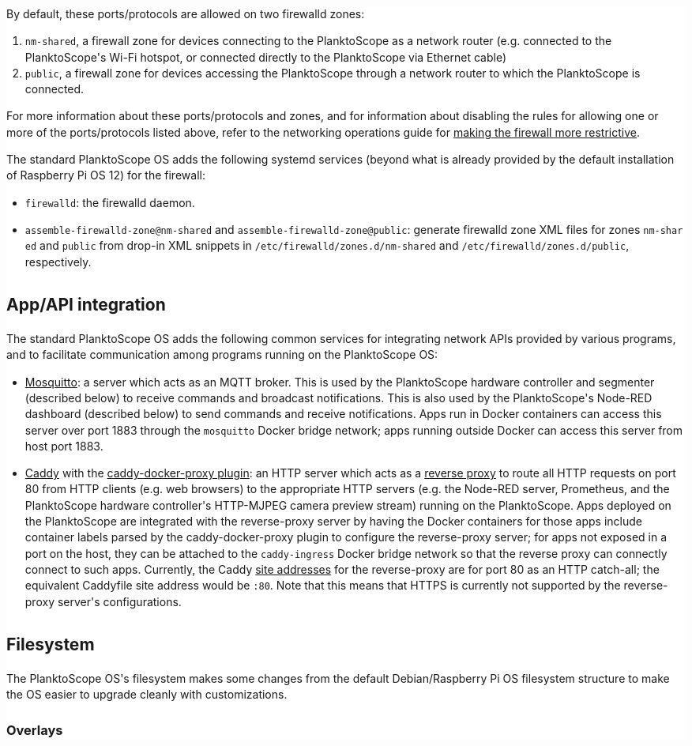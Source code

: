 By default, these ports/protocols are allowed on two firewalld zones:

1. `nm-shared`, a firewall zone for devices connecting to the PlanktoScope as a network router (e.g. connected to the PlanktoScope's Wi-Fi hotspot, or connected directly to the PlanktoScope via Ethernet cable)
2. `public`, a firewall zone for devices accessing the PlanktoScope through a network router to which the PlanktoScope is connected.

For more information about these ports/protocols and zones, and for information about disabling the rules for allowing one or more of the ports/protocols listed above, refer to the networking operations guide for [making the firewall more restrictive](http://localhost:8000/operation/networking/#make-the-firewall-more-restrictive).

The standard PlanktoScope OS adds the following systemd services (beyond what is already provided by the default installation of Raspberry Pi OS 12) for the firewall:

- `firewalld`: the firewalld daemon.

- `assemble-firewalld-zone@nm-shared` and `assemble-firewalld-zone@public`: generate firewalld zone XML files for zones `nm-shared` and `public` from drop-in XML snippets in `/etc/firewalld/zones.d/nm-shared` and `/etc/firewalld/zones.d/public`, respectively.

## App/API integration

The standard PlanktoScope OS adds the following common services for integrating network APIs provided by various programs, and to facilitate communication among programs running on the PlanktoScope OS:

- [Mosquitto](https://mosquitto.org/): a server which acts as an MQTT broker. This is used by the PlanktoScope hardware controller and segmenter (described below) to receive commands and broadcast notifications. This is also used by the PlanktoScope's Node-RED dashboard (described below) to send commands and receive notifications. Apps run in Docker containers can access this server over port 1883 through the `mosquitto` Docker bridge network; apps running outside Docker can access this server from host port 1883.

- [Caddy](https://caddyserver.com/) with the [caddy-docker-proxy plugin](https://github.com/lucaslorentz/caddy-docker-proxy): an HTTP server which acts as a [reverse proxy](https://en.wikipedia.org/wiki/Reverse_proxy) to route all HTTP requests on port 80 from HTTP clients (e.g. web browsers) to the appropriate HTTP servers (e.g. the Node-RED server, Prometheus, and the PlanktoScope hardware controller's HTTP-MJPEG camera preview stream) running on the PlanktoScope. Apps deployed on the PlanktoScope are integrated with the reverse-proxy server by having the Docker containers for those apps include container labels parsed by the caddy-docker-proxy plugin to configure the reverse-proxy server; for apps not exposed in a port on the host, they can be attached to the `caddy-ingress` Docker bridge network so that the reverse proxy can connectly connect to such apps. Currently, the Caddy [site addresses](https://caddyserver.com/docs/caddyfile/concepts#addresses) for the reverse-proxy are for port 80 as an HTTP catch-all; the equivalent Caddyfile site address would be `:80`. Note that this means that HTTPS is currently not supported by the reverse-proxy server's configurations.

## Filesystem

The PlanktoScope OS's filesystem makes some changes from the default Debian/Raspberry Pi OS filesystem structure to make the OS easier to upgrade cleanly with customizations.

### Overlays
